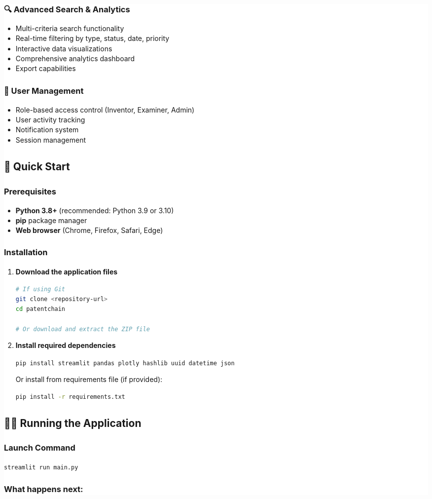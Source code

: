 ### 🔍 Advanced Search & Analytics
- Multi-criteria search functionality
- Real-time filtering by type, status, date, priority
- Interactive data visualizations
- Comprehensive analytics dashboard
- Export capabilities

### 👥 User Management
- Role-based access control (Inventor, Examiner, Admin)
- User activity tracking
- Notification system
- Session management

## 🚀 Quick Start

### Prerequisites

- **Python 3.8+** (recommended: Python 3.9 or 3.10)
- **pip** package manager
- **Web browser** (Chrome, Firefox, Safari, Edge)

### Installation

1. **Download the application files**
   ```bash
   # If using Git
   git clone <repository-url>
   cd patentchain
   
   # Or download and extract the ZIP file
   ```

2. **Install required dependencies**
   ```bash
   pip install streamlit pandas plotly hashlib uuid datetime json
   ```

   Or install from requirements file (if provided):
   ```bash
   pip install -r requirements.txt
   ```

## 🏃‍♂️ Running the Application

### Launch Command

```bash
streamlit run main.py
```

### What happens next:
